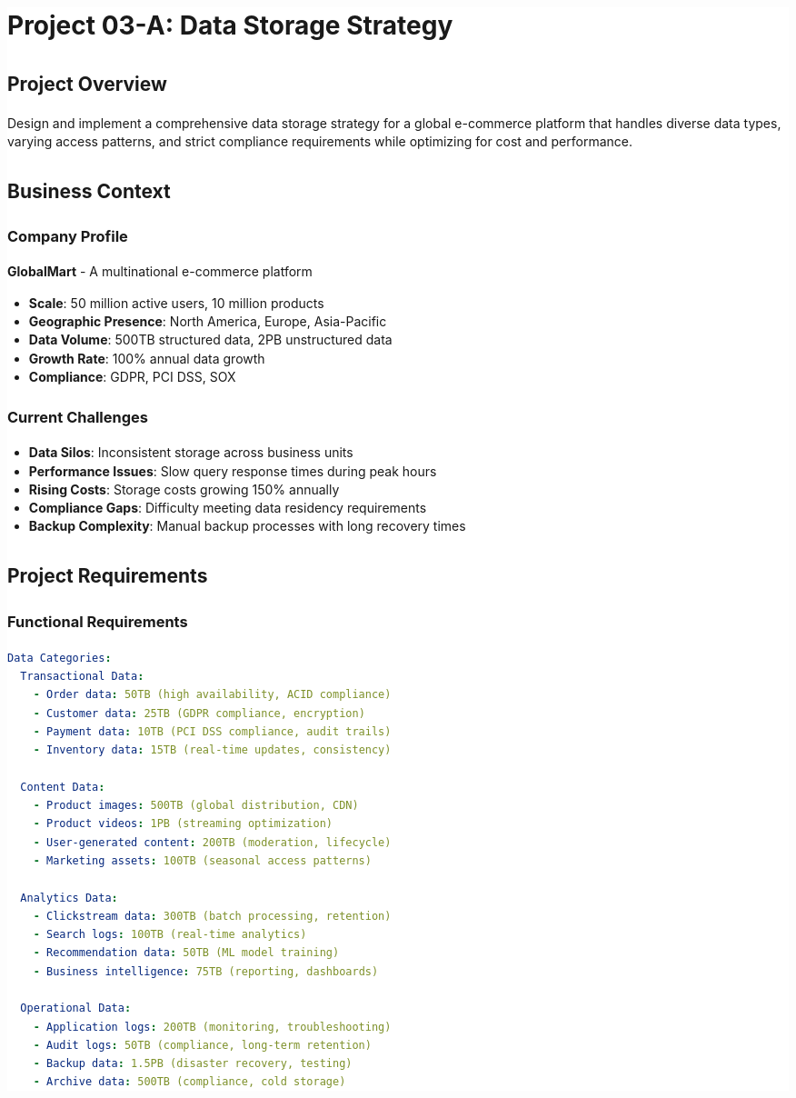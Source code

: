 # Project 03-A: Data Storage Strategy

## Project Overview
Design and implement a comprehensive data storage strategy for a global e-commerce platform that handles diverse data types, varying access patterns, and strict compliance requirements while optimizing for cost and performance.

## Business Context

### Company Profile
**GlobalMart** - A multinational e-commerce platform
- **Scale**: 50 million active users, 10 million products
- **Geographic Presence**: North America, Europe, Asia-Pacific
- **Data Volume**: 500TB structured data, 2PB unstructured data
- **Growth Rate**: 100% annual data growth
- **Compliance**: GDPR, PCI DSS, SOX

### Current Challenges
- **Data Silos**: Inconsistent storage across business units
- **Performance Issues**: Slow query response times during peak hours
- **Rising Costs**: Storage costs growing 150% annually
- **Compliance Gaps**: Difficulty meeting data residency requirements
- **Backup Complexity**: Manual backup processes with long recovery times

## Project Requirements

### Functional Requirements
```yaml
Data Categories:
  Transactional Data:
    - Order data: 50TB (high availability, ACID compliance)
    - Customer data: 25TB (GDPR compliance, encryption)
    - Payment data: 10TB (PCI DSS compliance, audit trails)
    - Inventory data: 15TB (real-time updates, consistency)
  
  Content Data:
    - Product images: 500TB (global distribution, CDN)
    - Product videos: 1PB (streaming optimization)
    - User-generated content: 200TB (moderation, lifecycle)
    - Marketing assets: 100TB (seasonal access patterns)
  
  Analytics Data:
    - Clickstream data: 300TB (batch processing, retention)
    - Search logs: 100TB (real-time analytics)
    - Recommendation data: 50TB (ML model training)
    - Business intelligence: 75TB (reporting, dashboards)
  
  Operational Data:
    - Application logs: 200TB (monitoring, troubleshooting)
    - Audit logs: 50TB (compliance, long-term retention)
    - Backup data: 1.5PB (disaster recovery, testing)
    - Archive data: 500TB (compliance, cold storage)
```
